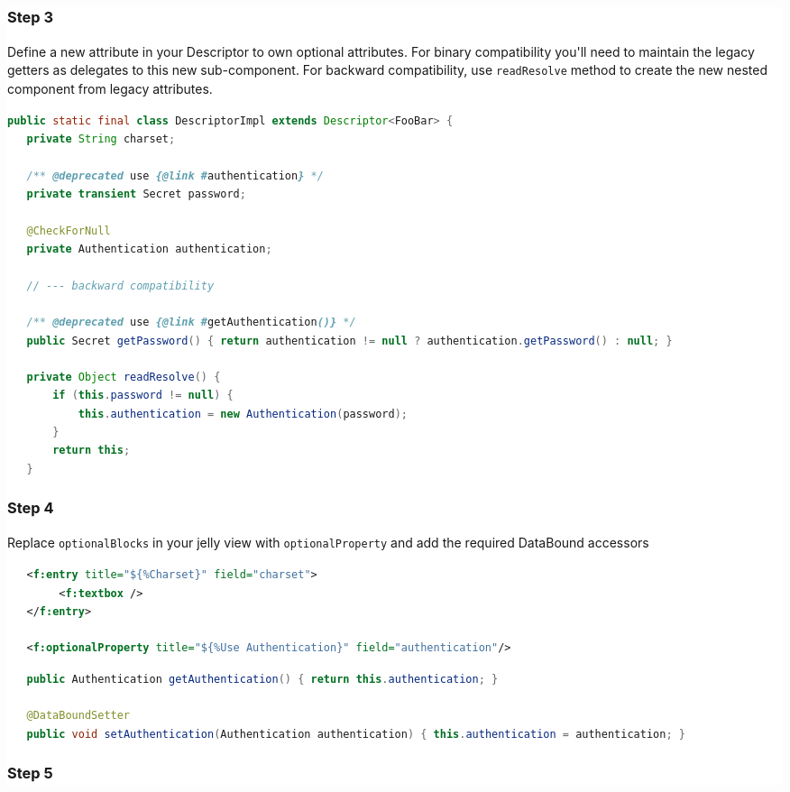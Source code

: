 ### Step 3
Define a new attribute in your Descriptor to own optional attributes. 
For binary compatibility you'll need to maintain the legacy getters as delegates to this new sub-component. 
For backward compatibility, use `readResolve` method to create the new nested component from legacy attributes.   

```java   
public static final class DescriptorImpl extends Descriptor<FooBar> {
   private String charset;
   
   /** @deprecated use {@link #authentication} */
   private transient Secret password;

   @CheckForNull
   private Authentication authentication;
   
   // --- backward compatibility
   
   /** @deprecated use {@link #getAuthentication()} */   
   public Secret getPassword() { return authentication != null ? authentication.getPassword() : null; }
   
   private Object readResolve() {
       if (this.password != null) {
           this.authentication = new Authentication(password);
       }
       return this;
   }   
```

### Step 4

Replace `optionalBlocks` in your jelly view with `optionalProperty` and add the required DataBound accessors
```xml
   <f:entry title="${%Charset}" field="charset">
        <f:textbox />
   </f:entry> 

   <f:optionalProperty title="${%Use Authentication}" field="authentication"/>
```

```java
   public Authentication getAuthentication() { return this.authentication; } 
   
   @DataBoundSetter
   public void setAuthentication(Authentication authentication) { this.authentication = authentication; } 
```
   
### Step 5
